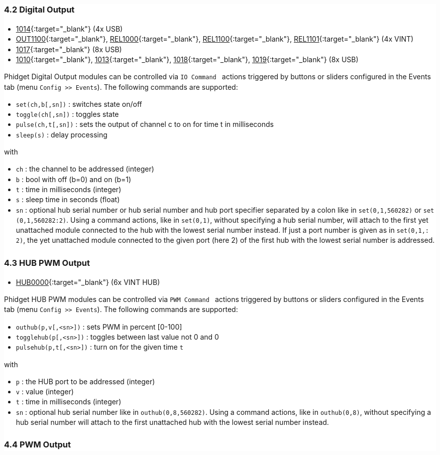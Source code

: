 
### 4.2 Digital Output

* [1014](){:target="_blank"} (4x USB)
* [OUT1100](){:target="_blank"}, [REL1000](){:target="_blank"}, [REL1100](){:target="_blank"}, [REL1101](){:target="_blank"} (4x VINT)
* [1017](){:target="_blank"} (8x USB)
* [1010](){:target="_blank"}, [1013](){:target="_blank"}, [1018](){:target="_blank"}, [1019](){:target="_blank"} (8x USB)

Phidget Digital Output modules can be controlled via `IO Command ` actions triggered by buttons or sliders configured in the Events tab (menu `Config >> Events`). The following commands are supported:

* `set(ch,b[,sn])` : switches state on/off
* `toggle(ch[,sn])` : toggles state
* `pulse(ch,t[,sn])` : sets the output of channel c to on for time t in milliseconds
* `sleep(s)` : delay processing

with

* `ch` : the channel to be addressed (integer)
* `b` : bool with off (b=0) and on (b=1)
* `t` : time in milliseconds (integer)
* `s` : sleep time in seconds (float)
* `sn` : optional hub serial number or hub serial number and hub port specifier separated by a colon like in `set(0,1,560282)` or `set(0,1,560282:2)`. Using a command actions, like in `set(0,1)`, without specifying a hub serial number, will attach to the first yet unattached module connected to the hub with the lowest serial number instead. If just a port number is given as in `set(0,1,:2)`, the yet unattached module connected to the given port (here 2) of the first hub with the lowest serial number is addressed.


### 4.3 HUB PWM Output 

* [HUB0000](https://www.phidgets.com/?tier=3&catid=2&pcid=1&prodid=643){:target="_blank"} (6x VINT HUB)

Phidget HUB PWM modules can be controlled via `PWM Command ` actions triggered by buttons or sliders configured in the Events tab (menu `Config >> Events`). The following commands are supported:

* `outhub(p,v[,<sn>])` : sets PWM in percent [0-100]
* `togglehub(p[,<sn>])` : toggles between last value not 0 and 0
* `pulsehub(p,t[,<sn>])` : turn on for the given time `t`

with

* `p` : the HUB port to be addressed (integer)
* `v` : value (integer)
* `t` : time in milliseconds (integer)
* `sn` : optional hub serial number like in `outhub(0,8,560282)`. Using a command actions, like in `outhub(0,8)`, without specifying a hub serial number will attach to the first unattached hub with the lowest serial number instead.


### 4.4 PWM Output
